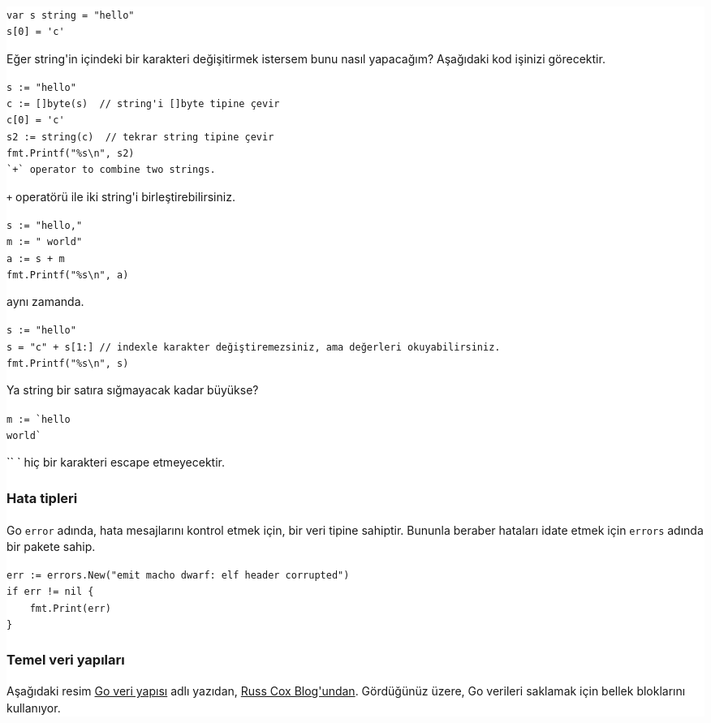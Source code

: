 ```
var s string = "hello"
s[0] = 'c'
```

Eğer string'in içindeki bir karakteri değişitirmek istersem bunu nasıl yapacağım? Aşağıdaki kod işinizi görecektir.

```
s := "hello"
c := []byte(s)  // string'i []byte tipine çevir
c[0] = 'c'
s2 := string(c)  // tekrar string tipine çevir
fmt.Printf("%s\n", s2)
`+` operator to combine two strings.
```

`+` operatörü ile iki string'i birleştirebilirsiniz.

```
s := "hello,"
m := " world"
a := s + m
fmt.Printf("%s\n", a)
```

aynı zamanda.

```
s := "hello"
s = "c" + s[1:] // indexle karakter değiştiremezsiniz, ama değerleri okuyabilirsiniz.
fmt.Printf("%s\n", s)
```

Ya string bir satıra sığmayacak kadar büyükse?

```
m := `hello
world`
```

\`\` \` hiç bir karakteri escape etmeyecektir.

### Hata tipleri

Go `error` adında, hata mesajlarını kontrol etmek için, bir veri tipine sahiptir. Bununla beraber hataları idate etmek için `errors` adında bir pakete sahip.

```
err := errors.New("emit macho dwarf: elf header corrupted")
if err != nil {
	fmt.Print(err)
}
```

### Temel veri yapıları

Aşağıdaki resim [Go veri yapısı](http://research.swtch.com/godata) adlı yazıdan, [Russ Cox Blog'undan](http://research.swtch.com/). Gördüğünüz üzere, Go verileri saklamak için bellek bloklarını kullanıyor.
